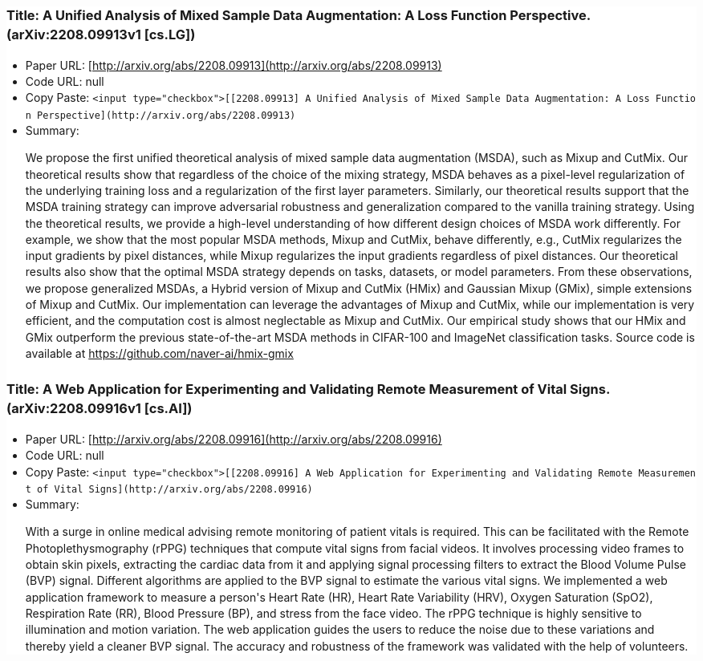 ### Title: A Unified Analysis of Mixed Sample Data Augmentation: A Loss Function Perspective. (arXiv:2208.09913v1 [cs.LG])
* Paper URL: [http://arxiv.org/abs/2208.09913](http://arxiv.org/abs/2208.09913)
* Code URL: null
* Copy Paste: `<input type="checkbox">[[2208.09913] A Unified Analysis of Mixed Sample Data Augmentation: A Loss Function Perspective](http://arxiv.org/abs/2208.09913)`
* Summary: <p>We propose the first unified theoretical analysis of mixed sample data
augmentation (MSDA), such as Mixup and CutMix. Our theoretical results show
that regardless of the choice of the mixing strategy, MSDA behaves as a
pixel-level regularization of the underlying training loss and a regularization
of the first layer parameters. Similarly, our theoretical results support that
the MSDA training strategy can improve adversarial robustness and
generalization compared to the vanilla training strategy. Using the theoretical
results, we provide a high-level understanding of how different design choices
of MSDA work differently. For example, we show that the most popular MSDA
methods, Mixup and CutMix, behave differently, e.g., CutMix regularizes the
input gradients by pixel distances, while Mixup regularizes the input gradients
regardless of pixel distances. Our theoretical results also show that the
optimal MSDA strategy depends on tasks, datasets, or model parameters. From
these observations, we propose generalized MSDAs, a Hybrid version of Mixup and
CutMix (HMix) and Gaussian Mixup (GMix), simple extensions of Mixup and CutMix.
Our implementation can leverage the advantages of Mixup and CutMix, while our
implementation is very efficient, and the computation cost is almost
neglectable as Mixup and CutMix. Our empirical study shows that our HMix and
GMix outperform the previous state-of-the-art MSDA methods in CIFAR-100 and
ImageNet classification tasks. Source code is available at
https://github.com/naver-ai/hmix-gmix
</p>

### Title: A Web Application for Experimenting and Validating Remote Measurement of Vital Signs. (arXiv:2208.09916v1 [cs.AI])
* Paper URL: [http://arxiv.org/abs/2208.09916](http://arxiv.org/abs/2208.09916)
* Code URL: null
* Copy Paste: `<input type="checkbox">[[2208.09916] A Web Application for Experimenting and Validating Remote Measurement of Vital Signs](http://arxiv.org/abs/2208.09916)`
* Summary: <p>With a surge in online medical advising remote monitoring of patient vitals
is required. This can be facilitated with the Remote Photoplethysmography
(rPPG) techniques that compute vital signs from facial videos. It involves
processing video frames to obtain skin pixels, extracting the cardiac data from
it and applying signal processing filters to extract the Blood Volume Pulse
(BVP) signal. Different algorithms are applied to the BVP signal to estimate
the various vital signs. We implemented a web application framework to measure
a person's Heart Rate (HR), Heart Rate Variability (HRV), Oxygen Saturation
(SpO2), Respiration Rate (RR), Blood Pressure (BP), and stress from the face
video. The rPPG technique is highly sensitive to illumination and motion
variation. The web application guides the users to reduce the noise due to
these variations and thereby yield a cleaner BVP signal. The accuracy and
robustness of the framework was validated with the help of volunteers.
</p>
